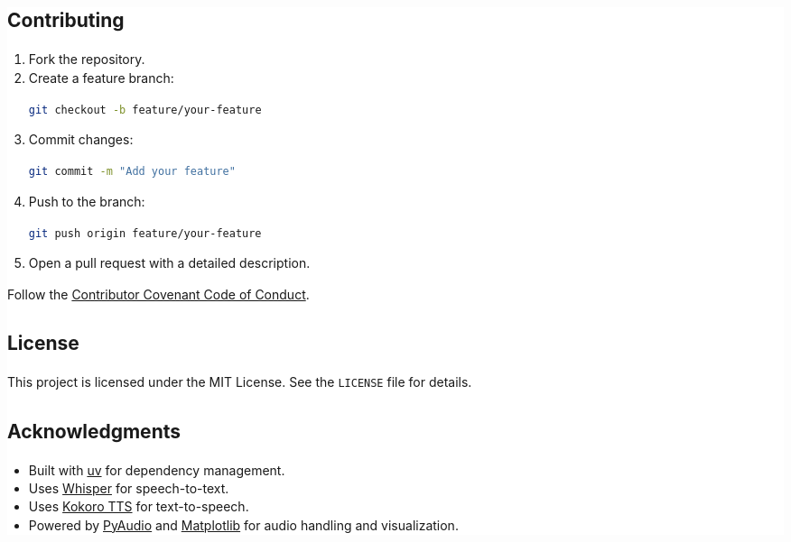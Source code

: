 ## Contributing

1. Fork the repository.
2. Create a feature branch:
   ```bash
   git checkout -b feature/your-feature
   ```
3. Commit changes:
   ```bash
   git commit -m "Add your feature"
   ```
4. Push to the branch:
   ```bash
   git push origin feature/your-feature
   ```
5. Open a pull request with a detailed description.

Follow the [Contributor Covenant Code of Conduct](https://www.contributor-covenant.org/).

## License

This project is licensed under the MIT License. See the `LICENSE` file for details.

## Acknowledgments

- Built with [uv](https://docs.astral.sh/uv/) for dependency management.
- Uses [Whisper](https://github.com/openai/whisper) for speech-to-text.
- Uses [Kokoro TTS](https://github.com/hexgrad/kokoro) for text-to-speech.
- Powered by [PyAudio](https://people.csail.mit.edu/hubert/pyaudio/) and [Matplotlib](https://matplotlib.org/) for audio handling and visualization.
